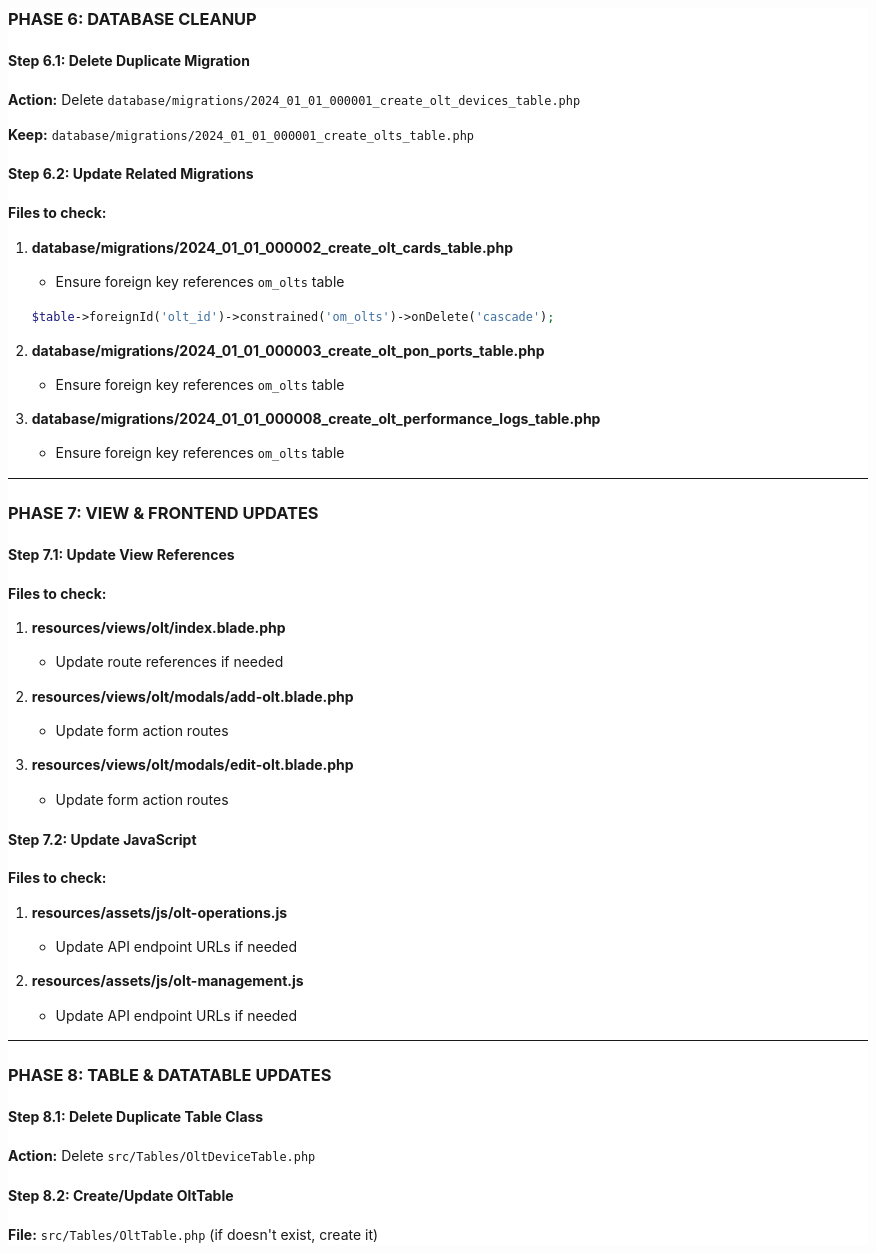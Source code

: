 
### PHASE 6: DATABASE CLEANUP

#### Step 6.1: Delete Duplicate Migration
**Action:** Delete `database/migrations/2024_01_01_000001_create_olt_devices_table.php`

**Keep:** `database/migrations/2024_01_01_000001_create_olts_table.php`

#### Step 6.2: Update Related Migrations
**Files to check:**

1. **database/migrations/2024_01_01_000002_create_olt_cards_table.php**
   - Ensure foreign key references `om_olts` table
   ```php
   $table->foreignId('olt_id')->constrained('om_olts')->onDelete('cascade');
   ```

2. **database/migrations/2024_01_01_000003_create_olt_pon_ports_table.php**
   - Ensure foreign key references `om_olts` table

3. **database/migrations/2024_01_01_000008_create_olt_performance_logs_table.php**
   - Ensure foreign key references `om_olts` table

---

### PHASE 7: VIEW & FRONTEND UPDATES

#### Step 7.1: Update View References
**Files to check:**

1. **resources/views/olt/index.blade.php**
   - Update route references if needed

2. **resources/views/olt/modals/add-olt.blade.php**
   - Update form action routes

3. **resources/views/olt/modals/edit-olt.blade.php**
   - Update form action routes

#### Step 7.2: Update JavaScript
**Files to check:**

1. **resources/assets/js/olt-operations.js**
   - Update API endpoint URLs if needed

2. **resources/assets/js/olt-management.js**
   - Update API endpoint URLs if needed

---

### PHASE 8: TABLE & DATATABLE UPDATES

#### Step 8.1: Delete Duplicate Table Class
**Action:** Delete `src/Tables/OltDeviceTable.php`

#### Step 8.2: Create/Update OltTable
**File:** `src/Tables/OltTable.php` (if doesn't exist, create it)
